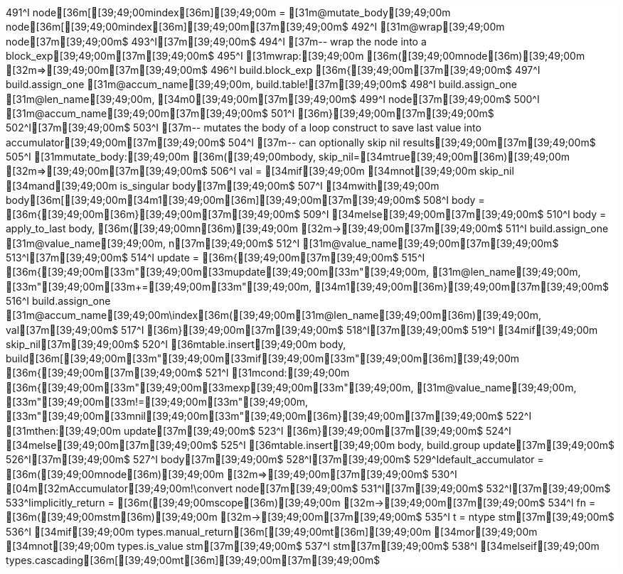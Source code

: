    491^I    node[36m[[39;49;00mindex[36m][39;49;00m = [31m@mutate_body[39;49;00m node[36m[[39;49;00mindex[36m][39;49;00m[37m[39;49;00m$
   492^I    [31m@wrap[39;49;00m node[37m[39;49;00m$
   493^I[37m[39;49;00m$
   494^I  [37m-- wrap the node into a block_exp[39;49;00m[37m[39;49;00m$
   495^I  [31mwrap:[39;49;00m [36m([39;49;00mnode[36m)[39;49;00m [32m=>[39;49;00m[37m[39;49;00m$
   496^I    build.block_exp [36m{[39;49;00m[37m[39;49;00m$
   497^I      build.assign_one [31m@accum_name[39;49;00m, build.table![37m[39;49;00m$
   498^I      build.assign_one [31m@len_name[39;49;00m, [34m0[39;49;00m[37m[39;49;00m$
   499^I      node[37m[39;49;00m$
   500^I      [31m@accum_name[39;49;00m[37m[39;49;00m$
   501^I    [36m}[39;49;00m[37m[39;49;00m$
   502^I[37m[39;49;00m$
   503^I  [37m-- mutates the body of a loop construct to save last value into accumulator[39;49;00m[37m[39;49;00m$
   504^I  [37m-- can optionally skip nil results[39;49;00m[37m[39;49;00m$
   505^I  [31mmutate_body:[39;49;00m [36m([39;49;00mbody, skip_nil=[34mtrue[39;49;00m[36m)[39;49;00m [32m=>[39;49;00m[37m[39;49;00m$
   506^I    val = [34mif[39;49;00m [34mnot[39;49;00m skip_nil [34mand[39;49;00m is_singular body[37m[39;49;00m$
   507^I      [34mwith[39;49;00m body[36m[[39;49;00m[34m1[39;49;00m[36m][39;49;00m[37m[39;49;00m$
   508^I        body = [36m{[39;49;00m[36m}[39;49;00m[37m[39;49;00m$
   509^I    [34melse[39;49;00m[37m[39;49;00m$
   510^I      body = apply_to_last body, [36m([39;49;00mn[36m)[39;49;00m [32m->[39;49;00m[37m[39;49;00m$
   511^I        build.assign_one [31m@value_name[39;49;00m, n[37m[39;49;00m$
   512^I      [31m@value_name[39;49;00m[37m[39;49;00m$
   513^I[37m[39;49;00m$
   514^I    update = [36m{[39;49;00m[37m[39;49;00m$
   515^I      [36m{[39;49;00m[33m"[39;49;00m[33mupdate[39;49;00m[33m"[39;49;00m, [31m@len_name[39;49;00m, [33m"[39;49;00m[33m+=[39;49;00m[33m"[39;49;00m, [34m1[39;49;00m[36m}[39;49;00m[37m[39;49;00m$
   516^I      build.assign_one [31m@accum_name[39;49;00m\index[36m([39;49;00m[31m@len_name[39;49;00m[36m)[39;49;00m, val[37m[39;49;00m$
   517^I    [36m}[39;49;00m[37m[39;49;00m$
   518^I[37m[39;49;00m$
   519^I    [34mif[39;49;00m skip_nil[37m[39;49;00m$
   520^I      [36mtable.insert[39;49;00m body, build[36m[[39;49;00m[33m"[39;49;00m[33mif[39;49;00m[33m"[39;49;00m[36m][39;49;00m [36m{[39;49;00m[37m[39;49;00m$
   521^I        [31mcond:[39;49;00m [36m{[39;49;00m[33m"[39;49;00m[33mexp[39;49;00m[33m"[39;49;00m, [31m@value_name[39;49;00m, [33m"[39;49;00m[33m!=[39;49;00m[33m"[39;49;00m, [33m"[39;49;00m[33mnil[39;49;00m[33m"[39;49;00m[36m}[39;49;00m[37m[39;49;00m$
   522^I        [31mthen:[39;49;00m update[37m[39;49;00m$
   523^I      [36m}[39;49;00m[37m[39;49;00m$
   524^I    [34melse[39;49;00m[37m[39;49;00m$
   525^I      [36mtable.insert[39;49;00m body, build.group update[37m[39;49;00m$
   526^I[37m[39;49;00m$
   527^I    body[37m[39;49;00m$
   528^I[37m[39;49;00m$
   529^Idefault_accumulator = [36m([39;49;00mnode[36m)[39;49;00m [32m=>[39;49;00m[37m[39;49;00m$
   530^I  [04m[32mAccumulator[39;49;00m!\convert node[37m[39;49;00m$
   531^I[37m[39;49;00m$
   532^I[37m[39;49;00m$
   533^Iimplicitly_return = [36m([39;49;00mscope[36m)[39;49;00m [32m->[39;49;00m[37m[39;49;00m$
   534^I  fn = [36m([39;49;00mstm[36m)[39;49;00m [32m->[39;49;00m[37m[39;49;00m$
   535^I    t = ntype stm[37m[39;49;00m$
   536^I    [34mif[39;49;00m types.manual_return[36m[[39;49;00mt[36m][39;49;00m [34mor[39;49;00m [34mnot[39;49;00m types.is_value stm[37m[39;49;00m$
   537^I      stm[37m[39;49;00m$
   538^I    [34melseif[39;49;00m types.cascading[36m[[39;49;00mt[36m][39;49;00m[37m[39;49;00m$